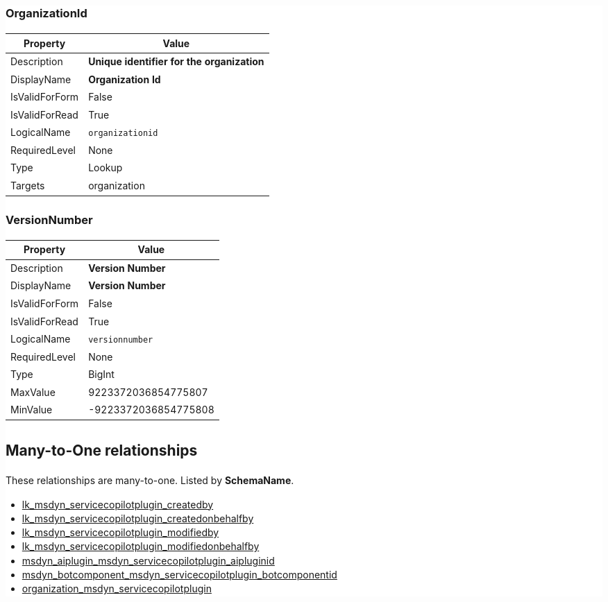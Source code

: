 ### <a name="BKMK_OrganizationId"></a> OrganizationId

|Property|Value|
|---|---|
|Description|**Unique identifier for the organization**|
|DisplayName|**Organization Id**|
|IsValidForForm|False|
|IsValidForRead|True|
|LogicalName|`organizationid`|
|RequiredLevel|None|
|Type|Lookup|
|Targets|organization|

### <a name="BKMK_VersionNumber"></a> VersionNumber

|Property|Value|
|---|---|
|Description|**Version Number**|
|DisplayName|**Version Number**|
|IsValidForForm|False|
|IsValidForRead|True|
|LogicalName|`versionnumber`|
|RequiredLevel|None|
|Type|BigInt|
|MaxValue|9223372036854775807|
|MinValue|-9223372036854775808|

## Many-to-One relationships

These relationships are many-to-one. Listed by **SchemaName**.

- [lk_msdyn_servicecopilotplugin_createdby](#BKMK_lk_msdyn_servicecopilotplugin_createdby)
- [lk_msdyn_servicecopilotplugin_createdonbehalfby](#BKMK_lk_msdyn_servicecopilotplugin_createdonbehalfby)
- [lk_msdyn_servicecopilotplugin_modifiedby](#BKMK_lk_msdyn_servicecopilotplugin_modifiedby)
- [lk_msdyn_servicecopilotplugin_modifiedonbehalfby](#BKMK_lk_msdyn_servicecopilotplugin_modifiedonbehalfby)
- [msdyn_aiplugin_msdyn_servicecopilotplugin_aipluginid](#BKMK_msdyn_aiplugin_msdyn_servicecopilotplugin_aipluginid)
- [msdyn_botcomponent_msdyn_servicecopilotplugin_botcomponentid](#BKMK_msdyn_botcomponent_msdyn_servicecopilotplugin_botcomponentid)
- [organization_msdyn_servicecopilotplugin](#BKMK_organization_msdyn_servicecopilotplugin)
